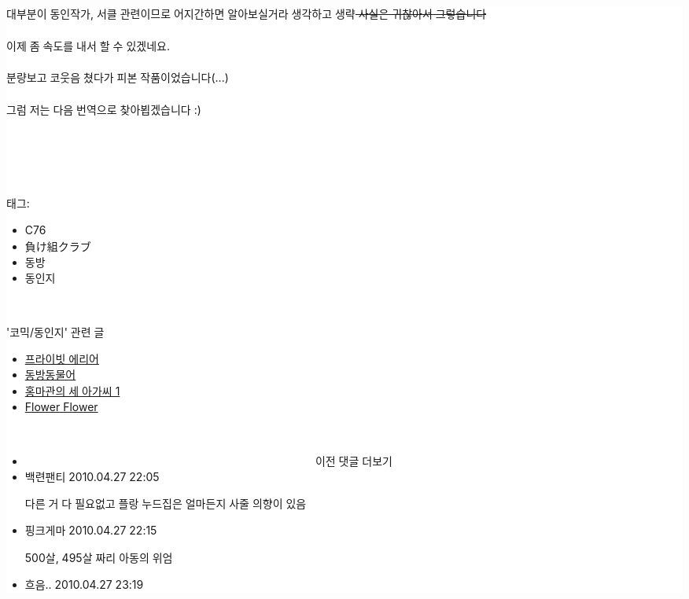 대부분이 동인작가, 서클 관련이므로 어지간하면 알아보실거라 생각하고 생략<span style="text-decoration: line-through;"> 사실은 귀찮아서 그렇습니다</span><br/>
<br/>
이제 좀 속도를 내서 할 수 있겠네요.<br/>
<br/>
분량보고 코웃음 쳤다가 피본 작품이었습니다(...)<br/>
<br/>
그럼 저는 다음 번역으로 찾아뵙겠습니다 :)<br/>
<br/>
</div>
<br/><div style="text-align:center;margin:10px 0 10px 0;clear:both"><div style="display:inline;text-align:center;">
</div><div style="display:inline;text-align:center;">
</div></div></div></div><br/>
<div class="tagTrail">
<p>태그: </p>
<ul>
<li>C76</li>
<li>負け組クラブ</li>
<li>동방</li>
<li>동인지</li>
</ul>
</div><br/>
<div class="another">
<p>'코믹/동인지' 관련 글</p>
<ul>
<li><a href="/sunmism_373">프라이빗 에리어</a></li>
<li><a href="/sunmism_372">동방동물어</a></li>
<li><a href="/sunmism_364">홍마관의 세 아가씨 1</a></li>
<li><a href="/sunmism_361">Flower Flower</a></li>
</ul>
</div><br/>
<div class="jb-discuss-list jb-discuss-list-comment">
<ul class="jb-discuss-list-level-1">
<li class="tt_more_preview_comments_wrap" id="ttMorePreviousCommentsFor367" onclick="getEntryCommentsByPaging(367); return false;" style="text-align:center;cursor:pointer"><span class="tt_more_preview_comments_text">이전 댓글 더보기</span><input id="ttMorePreviousCommentsFirstWrittenFor367" type="hidden" value="1272373551"/><input id="ttMorePreviousCommentsFirstIdFor367" type="hidden" value="3848464"/></li>
<li class="rp_general" id="comment3848464">
<div class="jb-discuss jb-discuss-comment">
<div class="jb-discuss-information jb-discuss-information-comment">
<span class="jb-discuss-information-name">백련팬티</span>
<span class="jb-discuss-information-date">2010.04.27 22:05 </span>
</div>
<p class="jb-discuss-content jb-discuss-content-comment">다른 거 다 필요없고 플랑 누드집은 얼마든지 사줄 의향이 있음</p>
</div>
</li>
<li class="rp_general" id="comment3848505">
<div class="jb-discuss jb-discuss-comment">
<div class="jb-discuss-information jb-discuss-information-comment">
<span class="jb-discuss-information-name">핑크게마</span>
<span class="jb-discuss-information-date">2010.04.27 22:15 </span>
</div>
<p class="jb-discuss-content jb-discuss-content-comment">500살, 495살 짜리 아동의 위엄</p>
</div>
</li>
<li class="rp_general" id="comment3848889">
<div class="jb-discuss jb-discuss-comment">
<div class="jb-discuss-information jb-discuss-information-comment">
<span class="jb-discuss-information-name">흐음..</span>
<span class="jb-discuss-information-date">2010.04.27 23:19 </span>
</div>